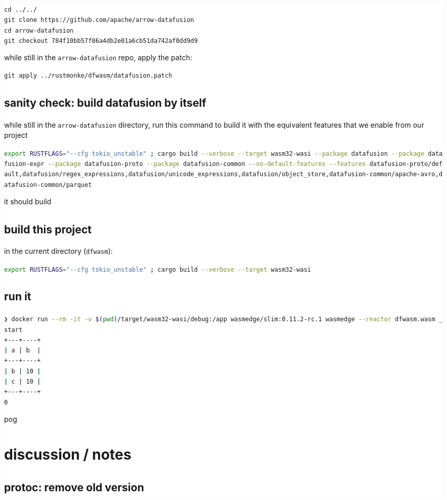 ```
cd ../../
git clone https://github.com/apache/arrow-datafusion
cd arrow-datafusion
git checkout 784f10bb57f86a4db2e01a6cb51da742af0dd9d9
```

while still in the `arrow-datafusion` repo, apply the patch:

```
git apply ../rustmonke/dfwasm/datafusion.patch
```

## sanity check: build datafusion by itself

while still in the `arrow-datafusion` directory, run this command to build it with the equivalent features that we enable from our project

```bash
export RUSTFLAGS="--cfg tokio_unstable" ; cargo build --verbose --target wasm32-wasi --package datafusion --package datafusion-expr --package datafusion-proto --package datafusion-common --no-default-features --features datafusion-proto/default,datafusion/regex_expressions,datafusion/unicode_expressions,datafusion/object_store,datafusion-common/apache-avro,datafusion-common/parquet
```

it should build

## build this project

in the current directory (`dfwasm`):

```bash
export RUSTFLAGS="--cfg tokio_unstable" ; cargo build --verbose --target wasm32-wasi
```

## run it

```bash
❯ docker run --rm -it -v $(pwd)/target/wasm32-wasi/debug:/app wasmedge/slim:0.11.2-rc.1 wasmedge --reactor dfwasm.wasm _start
+---+----+
| a | b  |
+---+----+
| b | 10 |
| c | 10 |
+---+----+
0
```

pog

# discussion / notes

## protoc: remove old version
